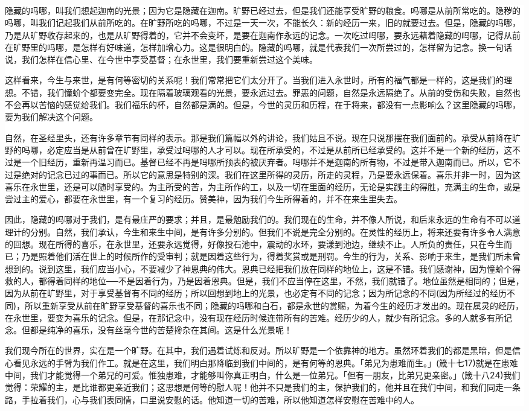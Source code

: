 隐藏的吗哪，叫我们想起迦南的光景；因为它是隐藏在迦南。旷野已经过去，但是我们还能享受旷野的粮食。吗哪是从前所常吃的。隐秽的吗哪，叫我们记起我们从前所吃的。在旷野所吃的吗哪，不过是一天一次，不能长久：新的经历一来，旧的就要过去。但是，隐藏的吗哪，乃是从旷野收存起来的，也是从旷野得着的，它并不会变坏，是要在迦南作永远的记念。一次吃过吗哪，要永远藉着隐藏的吗哪，记得从前在旷野里的吗哪，是怎样有好味道，怎样加增心力。这是很明白的。隐藏的吗哪，就是代表我们一次所尝过的，怎样留为记念。换一句话说，我们怎样在信心里、在今世中享受基督；在永世里，我们要重新尝过这个美味。

这样看来，今生与来世，是有何等密切的关系呢！我们常常把它们太分开了。当我们进入永世时，所有的福气都是一样的，这是我们的理想。不错，我们憧蚧个都要变完全。现在隔着玻璃观看的光景，要永远过去。罪恶的问题，自然是永远隔绝了。从前的受伤和失败，自然也不会再以苦恼的感觉给我们。我们福乐的杯，自然都是满的。但是，今世的灵历和历程，在于将来，都没有一点影响么？这里隐藏的吗哪，要为我们解决这个问题。

自然，在圣经里头，还有许多章节有同样的表示。那是我们篇幅以外的讲论，我们姑且不说。现在只说那摆在我们面前的。承受从前降在旷野的吗哪，必定应当是从前曾在旷野里，承受过吗哪的人才可以。现在所承受的，不过是从前所已经承受的。这并不是一个新的经历，这不过是一个旧经历，重新再温习而已。基督已经不再是吗哪所预表的被厌弃者。吗哪并不是迦南的所有物，不过是带入迦南而已。所以，它不过是绝对的记念已过的事而已。所以它的意思是特别的深。我们在这里所得的灵历，所走的灵程，乃是要永远保着。喜乐并非一时，因为这喜乐在永世里，还是可以随时享受的。为主所受的苦，为主所作的工，以及一切在里面的经历，无论是实践主的得胜，充满主的生命，或是尝过主的爱心，都要在永世里，有一个复习的经历。赞美神，因为我们今生所得着的，并不在来生里失去。

因此，隐藏的吗哪对于我们，是有最庄严的要求；并且，是最勉励我们的。我们现在的生命，并不像人所说，和后来永远的生命有不可以道理计的分别。自然，我们承认，今生和来生中间，是有许多分别的。但我们不说是完全分别的。在灵性的经历上，将来还要有许多令人满意的回想。现在所得的喜乐，在永世里，还要永远觉得，好像投石池中，震动的水环，要漾到池边，继续不止。人所负的责任，只在今生而已；乃是照着他们活在世上的时候所作的受审判；就是因着这些行为，得着奖赏或是刑罚。今生的行为，关系、影响于来生，是我们所未曾想到的。说到这里，我们应当小心，不要减少了神恩典的伟大。恩典已经把我们放在同样的地位上，这是不错。我们感谢神，因为憧蚧个得救的人，都得着同样的地位──不是因着行为，乃是因着恩典。但是，我们不应当停在这里，不然，我们就错了。地位虽然是相同的；但是，因为从前在旷野里，对于享受基督有不同的经历；所以回想到地上的光景，也必定有不同的记念；因为所记念的不同(因为所经过的经历不同)，所以重新享受从前在旷野享受基督的喜乐也不同；隐藏的吗哪和白石，都是永世的赏赐，为着今生的经历才发出的。现在属灵的经历，在永世里，要变为喜乐的记念。但是，在那记念中，没有现在经历时候连带所有的苦难。经历少的人，就少有所记念。多的人就多有所记念。但都是纯净的喜乐，没有丝毫今世的苦楚搀杂在其间。这是什么光景呢！

我们现今所在的世界，实在是一个旷野。在其中，我们遇着试炼和反对。所以旷野是一个依靠神的地方。虽然环着我们的都是黑暗，但是信心看见永远的手臂为我们作工。就是在这里，我们明白那降临到我们中间的，是有何等的恩典。「弟兄为患难而生。」(箴十七17)就是在患难中间，我们才能觉得一个弟兄的可爱。惟独患难，才能够叫你真正明白，什么是一位弟兄。「但有一朋友，比弟兄更亲密。」(箴十八24)我们觉得：荣耀的主，是比谁都更亲近我们；这思想是何等的慰人呢！他并不只是我们的主，保护我们的，他并且在我们中间，和我们同走一条路，手拉着我们，心与我们表同情，口里说安慰的话。他知道一切的苦难，所以他知道怎样安慰在苦难中的人。

